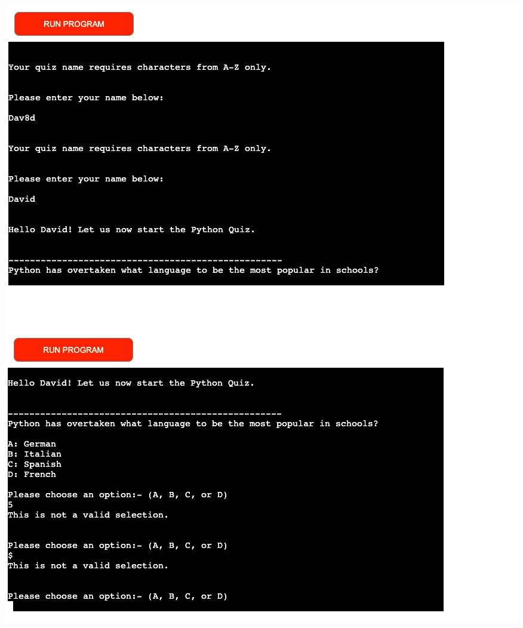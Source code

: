   ![Testing Invalid Entries](images/testing.png) 

  <br>

  ![Testing Invalid Entries](images/testing-two.png)
